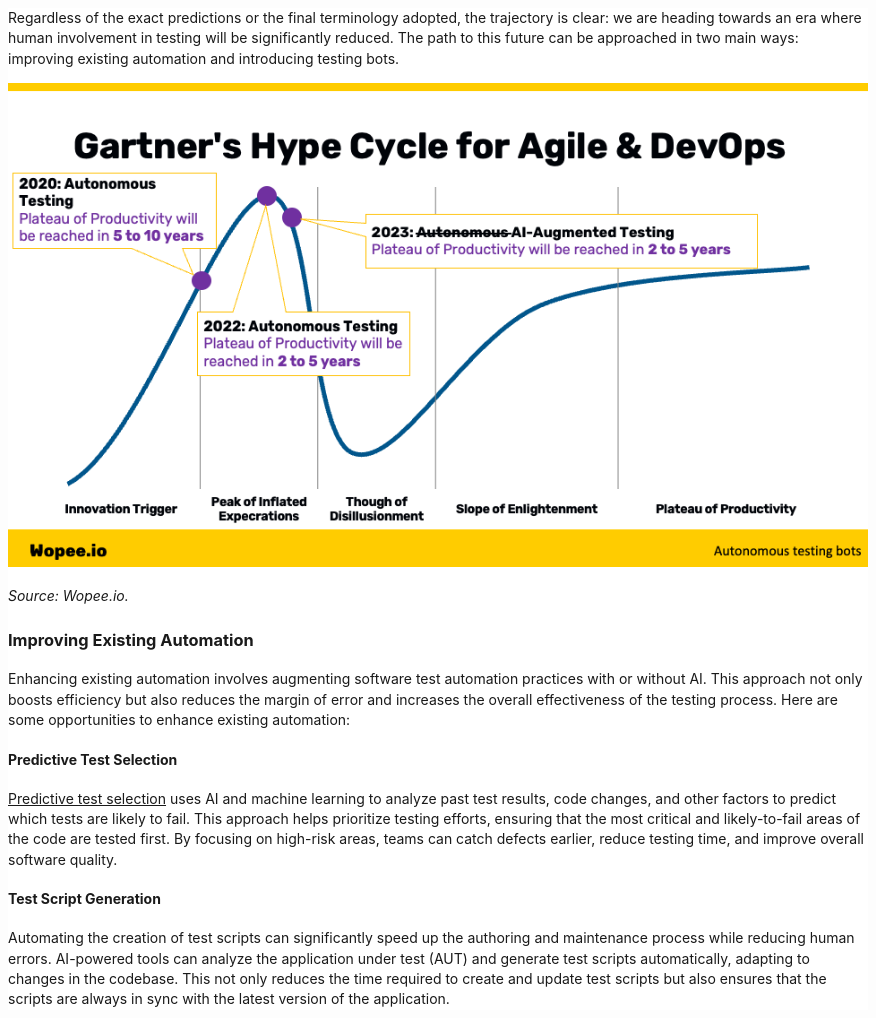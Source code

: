 Regardless of the exact predictions or the final terminology adopted, the trajectory is clear: we are heading towards an era where human involvement in testing will be significantly reduced. The path to this future can be approached in two main ways: improving existing automation and introducing testing bots.

![Testing Journey - tools](./hype-cycle.png)

_Source: Wopee.io._

### Improving Existing Automation

Enhancing existing automation involves augmenting software test automation practices with or without AI. This approach not only boosts efficiency but also reduces the margin of error and increases the overall effectiveness of the testing process. Here are some opportunities to enhance existing automation:

#### Predictive Test Selection

[Predictive test selection](/blog/predictive-test-selection/) uses AI and machine learning to analyze past test results, code changes, and other factors to predict which tests are likely to fail. This approach helps prioritize testing efforts, ensuring that the most critical and likely-to-fail areas of the code are tested first. By focusing on high-risk areas, teams can catch defects earlier, reduce testing time, and improve overall software quality.

#### Test Script Generation

Automating the creation of test scripts can significantly speed up the authoring and maintenance process while reducing human errors. AI-powered tools can analyze the application under test (AUT) and generate test scripts automatically, adapting to changes in the codebase. This not only reduces the time required to create and update test scripts but also ensures that the scripts are always in sync with the latest version of the application.
